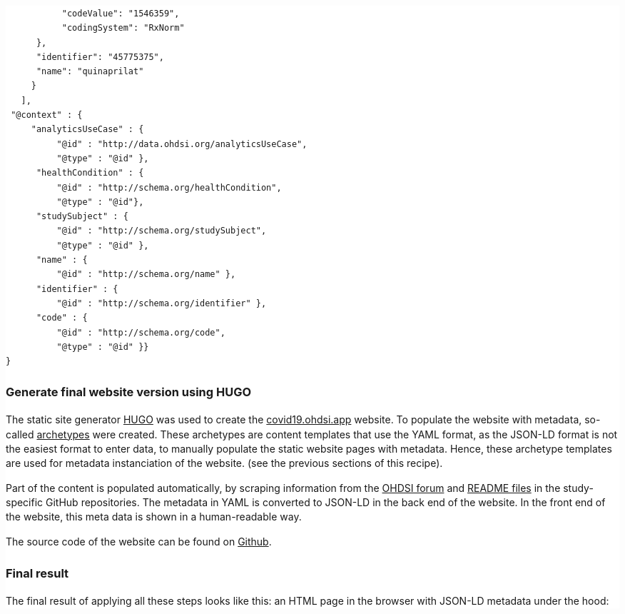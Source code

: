 ```
           "codeValue": "1546359",
           "codingSystem": "RxNorm"
      },
      "identifier": "45775375",
      "name": "quinaprilat"
     }
   ],
 "@context" : {
     "analyticsUseCase" : {
          "@id" : "http://data.ohdsi.org/analyticsUseCase",
          "@type" : "@id" },
      "healthCondition" : {
          "@id" : "http://schema.org/healthCondition",
          "@type" : "@id"},
      "studySubject" : {
          "@id" : "http://schema.org/studySubject",
          "@type" : "@id" },
      "name" : {
          "@id" : "http://schema.org/name" },
      "identifier" : {
          "@id" : "http://schema.org/identifier" },
      "code" : {
          "@id" : "http://schema.org/code",
          "@type" : "@id" }}
}
```


### Generate final website version using HUGO

The static site generator [HUGO](https://gohugo.io/) was used to create the [covid19.ohdsi.app](https://covid19.ohdsi.app/) website. To populate the website with metadata, so-called [archetypes](https://gohugo.io/content-management/archetypes/) were created. These archetypes are content templates that use the YAML format, as the JSON-LD format is not the easiest format to enter data, to manually populate the static website pages with metadata. Hence, these archetype templates are used for metadata instanciation of the website. (see the previous sections of this recipe). 

Part of the content is populated automatically, by scraping information from the [OHDSI forum](https://forums.ohdsi.org/) and [README files](https://github.com/ohdsi-studies/StudyRepoTemplate) in the study-specific GitHub repositories. The metadata in YAML is converted to JSON-LD in the back end of the website. In the front end of the website, this meta data is shown in a human-readable way. 

The source code of the website can be found on [Github](https://github.com/thehyve/ohdsi-covid19-site). 



### Final result

The final result of applying all these steps looks like this: an HTML page in the browser with JSON-LD metadata under the hood:


